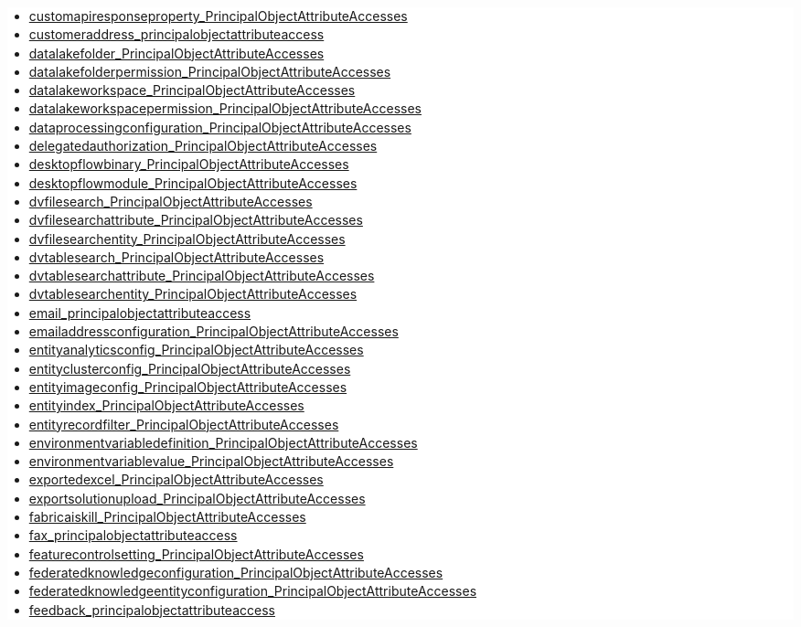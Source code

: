 - [customapiresponseproperty_PrincipalObjectAttributeAccesses](#BKMK_customapiresponseproperty_PrincipalObjectAttributeAccesses)
- [customeraddress_principalobjectattributeaccess](#BKMK_customeraddress_principalobjectattributeaccess)
- [datalakefolder_PrincipalObjectAttributeAccesses](#BKMK_datalakefolder_PrincipalObjectAttributeAccesses)
- [datalakefolderpermission_PrincipalObjectAttributeAccesses](#BKMK_datalakefolderpermission_PrincipalObjectAttributeAccesses)
- [datalakeworkspace_PrincipalObjectAttributeAccesses](#BKMK_datalakeworkspace_PrincipalObjectAttributeAccesses)
- [datalakeworkspacepermission_PrincipalObjectAttributeAccesses](#BKMK_datalakeworkspacepermission_PrincipalObjectAttributeAccesses)
- [dataprocessingconfiguration_PrincipalObjectAttributeAccesses](#BKMK_dataprocessingconfiguration_PrincipalObjectAttributeAccesses)
- [delegatedauthorization_PrincipalObjectAttributeAccesses](#BKMK_delegatedauthorization_PrincipalObjectAttributeAccesses)
- [desktopflowbinary_PrincipalObjectAttributeAccesses](#BKMK_desktopflowbinary_PrincipalObjectAttributeAccesses)
- [desktopflowmodule_PrincipalObjectAttributeAccesses](#BKMK_desktopflowmodule_PrincipalObjectAttributeAccesses)
- [dvfilesearch_PrincipalObjectAttributeAccesses](#BKMK_dvfilesearch_PrincipalObjectAttributeAccesses)
- [dvfilesearchattribute_PrincipalObjectAttributeAccesses](#BKMK_dvfilesearchattribute_PrincipalObjectAttributeAccesses)
- [dvfilesearchentity_PrincipalObjectAttributeAccesses](#BKMK_dvfilesearchentity_PrincipalObjectAttributeAccesses)
- [dvtablesearch_PrincipalObjectAttributeAccesses](#BKMK_dvtablesearch_PrincipalObjectAttributeAccesses)
- [dvtablesearchattribute_PrincipalObjectAttributeAccesses](#BKMK_dvtablesearchattribute_PrincipalObjectAttributeAccesses)
- [dvtablesearchentity_PrincipalObjectAttributeAccesses](#BKMK_dvtablesearchentity_PrincipalObjectAttributeAccesses)
- [email_principalobjectattributeaccess](#BKMK_email_principalobjectattributeaccess)
- [emailaddressconfiguration_PrincipalObjectAttributeAccesses](#BKMK_emailaddressconfiguration_PrincipalObjectAttributeAccesses)
- [entityanalyticsconfig_PrincipalObjectAttributeAccesses](#BKMK_entityanalyticsconfig_PrincipalObjectAttributeAccesses)
- [entityclusterconfig_PrincipalObjectAttributeAccesses](#BKMK_entityclusterconfig_PrincipalObjectAttributeAccesses)
- [entityimageconfig_PrincipalObjectAttributeAccesses](#BKMK_entityimageconfig_PrincipalObjectAttributeAccesses)
- [entityindex_PrincipalObjectAttributeAccesses](#BKMK_entityindex_PrincipalObjectAttributeAccesses)
- [entityrecordfilter_PrincipalObjectAttributeAccesses](#BKMK_entityrecordfilter_PrincipalObjectAttributeAccesses)
- [environmentvariabledefinition_PrincipalObjectAttributeAccesses](#BKMK_environmentvariabledefinition_PrincipalObjectAttributeAccesses)
- [environmentvariablevalue_PrincipalObjectAttributeAccesses](#BKMK_environmentvariablevalue_PrincipalObjectAttributeAccesses)
- [exportedexcel_PrincipalObjectAttributeAccesses](#BKMK_exportedexcel_PrincipalObjectAttributeAccesses)
- [exportsolutionupload_PrincipalObjectAttributeAccesses](#BKMK_exportsolutionupload_PrincipalObjectAttributeAccesses)
- [fabricaiskill_PrincipalObjectAttributeAccesses](#BKMK_fabricaiskill_PrincipalObjectAttributeAccesses)
- [fax_principalobjectattributeaccess](#BKMK_fax_principalobjectattributeaccess)
- [featurecontrolsetting_PrincipalObjectAttributeAccesses](#BKMK_featurecontrolsetting_PrincipalObjectAttributeAccesses)
- [federatedknowledgeconfiguration_PrincipalObjectAttributeAccesses](#BKMK_federatedknowledgeconfiguration_PrincipalObjectAttributeAccesses)
- [federatedknowledgeentityconfiguration_PrincipalObjectAttributeAccesses](#BKMK_federatedknowledgeentityconfiguration_PrincipalObjectAttributeAccesses)
- [feedback_principalobjectattributeaccess](#BKMK_feedback_principalobjectattributeaccess)